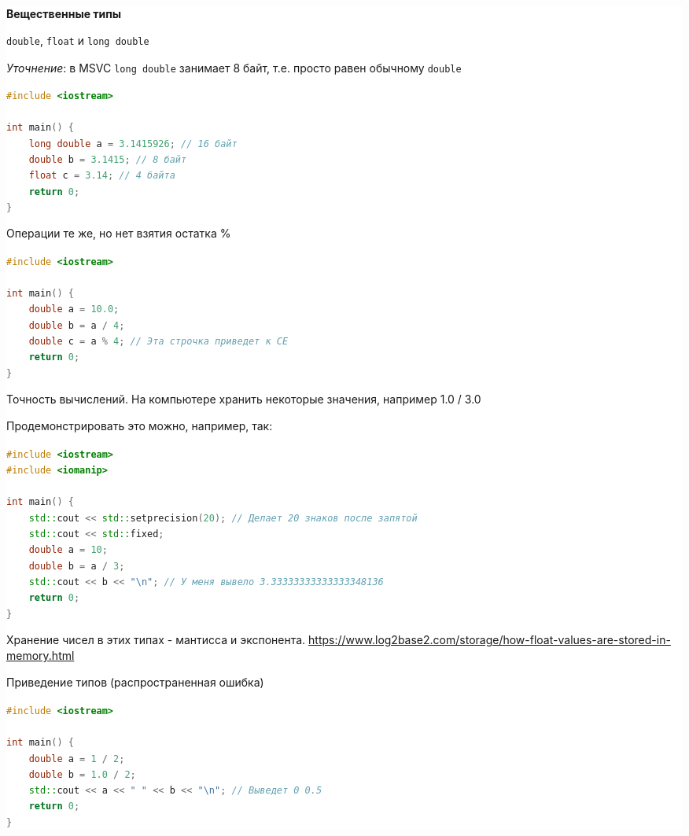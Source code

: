 __Вещественные типы__

`double`, `float` и `long double`

_Уточнение_: в MSVC `long double` занимает 8 байт, т.е. просто равен обычному `double`
```c++
#include <iostream>

int main() {
    long double a = 3.1415926; // 16 байт
    double b = 3.1415; // 8 байт
    float c = 3.14; // 4 байта
    return 0;
}
```
Операции те же, но нет взятия остатка %

```c++
#include <iostream>

int main() {
    double a = 10.0;
    double b = a / 4;
    double c = a % 4; // Эта строчка приведет к CE
    return 0;
}
```

Точность вычислений. На компьютере хранить некоторые значения, например 1.0 / 3.0

Продемонстрировать это можно, например, так:

```c++
#include <iostream>
#include <iomanip>

int main() {
    std::cout << std::setprecision(20); // Делает 20 знаков после запятой
    std::cout << std::fixed;
    double a = 10;
    double b = a / 3;
    std::cout << b << "\n"; // У меня вывело 3.33333333333333348136
    return 0;
}
```

Хранение чисел в этих типах - мантисса и экспонента.
https://www.log2base2.com/storage/how-float-values-are-stored-in-memory.html

Приведение типов (распространенная ошибка)

```c++
#include <iostream>

int main() {
    double a = 1 / 2;
    double b = 1.0 / 2;
    std::cout << a << " " << b << "\n"; // Выведет 0 0.5
    return 0;
}
```
